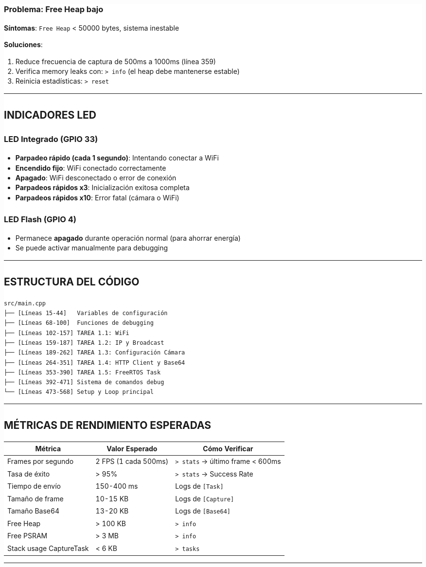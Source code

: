 ### Problema: Free Heap bajo

**Síntomas**: `Free Heap` < 50000 bytes, sistema inestable

**Soluciones**:
1. Reduce frecuencia de captura de 500ms a 1000ms (línea 359)
2. Verifica memory leaks con: `> info` (el heap debe mantenerse estable)
3. Reinicia estadísticas: `> reset`

---

## INDICADORES LED

### LED Integrado (GPIO 33)

- **Parpadeo rápido (cada 1 segundo)**: Intentando conectar a WiFi
- **Encendido fijo**: WiFi conectado correctamente
- **Apagado**: WiFi desconectado o error de conexión
- **Parpadeos rápidos x3**: Inicialización exitosa completa
- **Parpadeos rápidos x10**: Error fatal (cámara o WiFi)

### LED Flash (GPIO 4)

- Permanece **apagado** durante operación normal (para ahorrar energía)
- Se puede activar manualmente para debugging

---

## ESTRUCTURA DEL CÓDIGO

```
src/main.cpp
├── [Líneas 15-44]   Variables de configuración
├── [Líneas 68-100]  Funciones de debugging
├── [Líneas 102-157] TAREA 1.1: WiFi
├── [Líneas 159-187] TAREA 1.2: IP y Broadcast
├── [Líneas 189-262] TAREA 1.3: Configuración Cámara
├── [Líneas 264-351] TAREA 1.4: HTTP Client y Base64
├── [Líneas 353-390] TAREA 1.5: FreeRTOS Task
├── [Líneas 392-471] Sistema de comandos debug
└── [Líneas 473-568] Setup y Loop principal
```

---

## MÉTRICAS DE RENDIMIENTO ESPERADAS

| Métrica | Valor Esperado | Cómo Verificar |
|---------|----------------|----------------|
| Frames por segundo | 2 FPS (1 cada 500ms) | `> stats` → último frame < 600ms |
| Tasa de éxito | > 95% | `> stats` → Success Rate |
| Tiempo de envío | 150-400 ms | Logs de `[Task]` |
| Tamaño de frame | 10-15 KB | Logs de `[Capture]` |
| Tamaño Base64 | 13-20 KB | Logs de `[Base64]` |
| Free Heap | > 100 KB | `> info` |
| Free PSRAM | > 3 MB | `> info` |
| Stack usage CaptureTask | < 6 KB | `> tasks` |

---